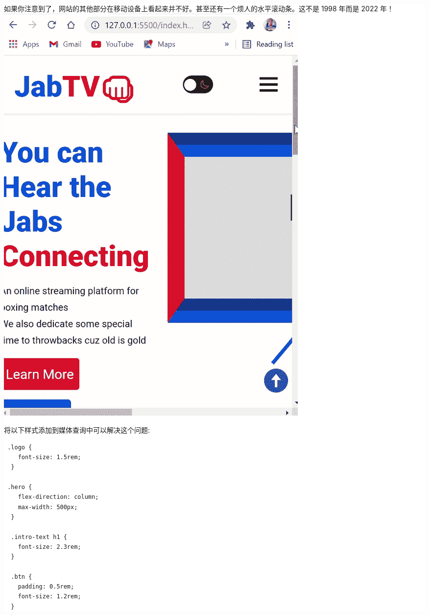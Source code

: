 如果你注意到了，网站的其他部分在移动设备上看起来并不好。甚至还有一个烦人的水平滚动条。这不是 1998 年而是 2022 年！
![gif10](img/6f7c8401e63e06129c985769285bd9db.png)

将以下样式添加到媒体查询中可以解决这个问题:

```
 .logo {
    font-size: 1.5rem;
  }

 .hero {
    flex-direction: column;
    max-width: 500px;
  }

  .intro-text h1 {
    font-size: 2.3rem;
  }

  .btn {
    padding: 0.5rem;
    font-size: 1.2rem;
  }
```